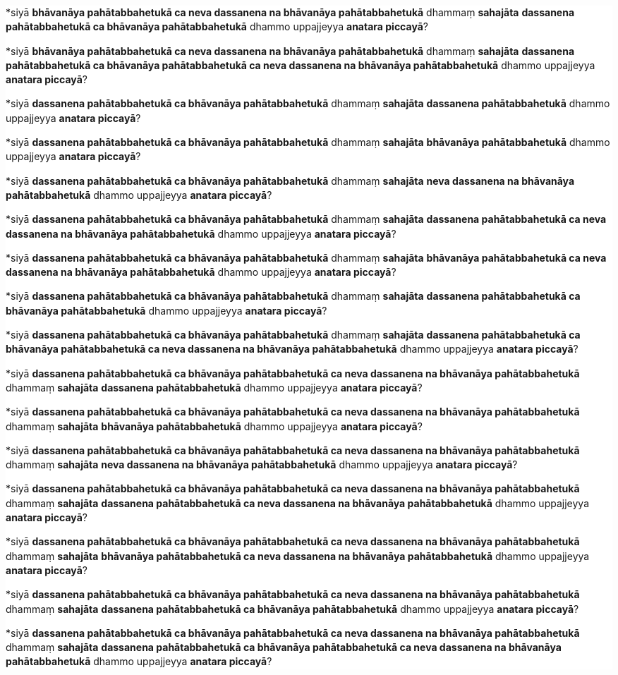    *siyā **bhāvanāya pahātabbahetukā ca neva dassanena na bhāvanāya pahātabbahetukā** dhammaṃ **sahajāta** **dassanena pahātabbahetukā ca bhāvanāya pahātabbahetukā** dhammo uppajjeyya **anatara piccayā**?

   *siyā **bhāvanāya pahātabbahetukā ca neva dassanena na bhāvanāya pahātabbahetukā** dhammaṃ **sahajāta** **dassanena pahātabbahetukā ca bhāvanāya pahātabbahetukā ca neva dassanena na bhāvanāya pahātabbahetukā** dhammo uppajjeyya **anatara piccayā**?

   *siyā **dassanena pahātabbahetukā ca bhāvanāya pahātabbahetukā** dhammaṃ **sahajāta** **dassanena pahātabbahetukā** dhammo uppajjeyya **anatara piccayā**?

   *siyā **dassanena pahātabbahetukā ca bhāvanāya pahātabbahetukā** dhammaṃ **sahajāta** **bhāvanāya pahātabbahetukā** dhammo uppajjeyya **anatara piccayā**?

   *siyā **dassanena pahātabbahetukā ca bhāvanāya pahātabbahetukā** dhammaṃ **sahajāta** **neva dassanena na bhāvanāya pahātabbahetukā** dhammo uppajjeyya **anatara piccayā**?

   *siyā **dassanena pahātabbahetukā ca bhāvanāya pahātabbahetukā** dhammaṃ **sahajāta** **dassanena pahātabbahetukā ca neva dassanena na bhāvanāya pahātabbahetukā** dhammo uppajjeyya **anatara piccayā**?

   *siyā **dassanena pahātabbahetukā ca bhāvanāya pahātabbahetukā** dhammaṃ **sahajāta** **bhāvanāya pahātabbahetukā ca neva dassanena na bhāvanāya pahātabbahetukā** dhammo uppajjeyya **anatara piccayā**?

   *siyā **dassanena pahātabbahetukā ca bhāvanāya pahātabbahetukā** dhammaṃ **sahajāta** **dassanena pahātabbahetukā ca bhāvanāya pahātabbahetukā** dhammo uppajjeyya **anatara piccayā**?

   *siyā **dassanena pahātabbahetukā ca bhāvanāya pahātabbahetukā** dhammaṃ **sahajāta** **dassanena pahātabbahetukā ca bhāvanāya pahātabbahetukā ca neva dassanena na bhāvanāya pahātabbahetukā** dhammo uppajjeyya **anatara piccayā**?

   *siyā **dassanena pahātabbahetukā ca bhāvanāya pahātabbahetukā ca neva dassanena na bhāvanāya pahātabbahetukā** dhammaṃ **sahajāta** **dassanena pahātabbahetukā** dhammo uppajjeyya **anatara piccayā**?

   *siyā **dassanena pahātabbahetukā ca bhāvanāya pahātabbahetukā ca neva dassanena na bhāvanāya pahātabbahetukā** dhammaṃ **sahajāta** **bhāvanāya pahātabbahetukā** dhammo uppajjeyya **anatara piccayā**?

   *siyā **dassanena pahātabbahetukā ca bhāvanāya pahātabbahetukā ca neva dassanena na bhāvanāya pahātabbahetukā** dhammaṃ **sahajāta** **neva dassanena na bhāvanāya pahātabbahetukā** dhammo uppajjeyya **anatara piccayā**?

   *siyā **dassanena pahātabbahetukā ca bhāvanāya pahātabbahetukā ca neva dassanena na bhāvanāya pahātabbahetukā** dhammaṃ **sahajāta** **dassanena pahātabbahetukā ca neva dassanena na bhāvanāya pahātabbahetukā** dhammo uppajjeyya **anatara piccayā**?

   *siyā **dassanena pahātabbahetukā ca bhāvanāya pahātabbahetukā ca neva dassanena na bhāvanāya pahātabbahetukā** dhammaṃ **sahajāta** **bhāvanāya pahātabbahetukā ca neva dassanena na bhāvanāya pahātabbahetukā** dhammo uppajjeyya **anatara piccayā**?

   *siyā **dassanena pahātabbahetukā ca bhāvanāya pahātabbahetukā ca neva dassanena na bhāvanāya pahātabbahetukā** dhammaṃ **sahajāta** **dassanena pahātabbahetukā ca bhāvanāya pahātabbahetukā** dhammo uppajjeyya **anatara piccayā**?

   *siyā **dassanena pahātabbahetukā ca bhāvanāya pahātabbahetukā ca neva dassanena na bhāvanāya pahātabbahetukā** dhammaṃ **sahajāta** **dassanena pahātabbahetukā ca bhāvanāya pahātabbahetukā ca neva dassanena na bhāvanāya pahātabbahetukā** dhammo uppajjeyya **anatara piccayā**?

